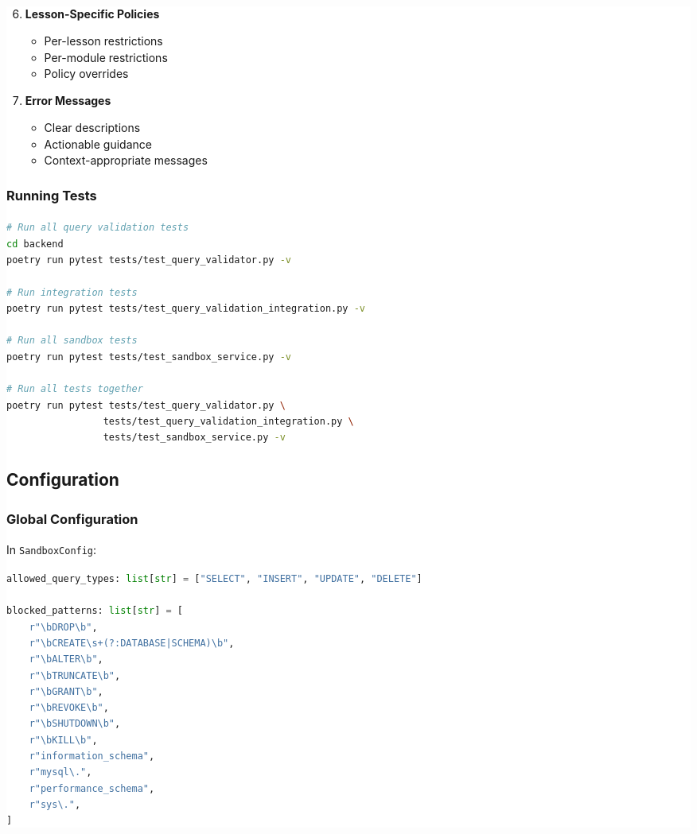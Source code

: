 6. **Lesson-Specific Policies**
   - Per-lesson restrictions
   - Per-module restrictions
   - Policy overrides

7. **Error Messages**
   - Clear descriptions
   - Actionable guidance
   - Context-appropriate messages

### Running Tests

```bash
# Run all query validation tests
cd backend
poetry run pytest tests/test_query_validator.py -v

# Run integration tests
poetry run pytest tests/test_query_validation_integration.py -v

# Run all sandbox tests
poetry run pytest tests/test_sandbox_service.py -v

# Run all tests together
poetry run pytest tests/test_query_validator.py \
                 tests/test_query_validation_integration.py \
                 tests/test_sandbox_service.py -v
```

## Configuration

### Global Configuration

In `SandboxConfig`:

```python
allowed_query_types: list[str] = ["SELECT", "INSERT", "UPDATE", "DELETE"]

blocked_patterns: list[str] = [
    r"\bDROP\b",
    r"\bCREATE\s+(?:DATABASE|SCHEMA)\b",
    r"\bALTER\b",
    r"\bTRUNCATE\b",
    r"\bGRANT\b",
    r"\bREVOKE\b",
    r"\bSHUTDOWN\b",
    r"\bKILL\b",
    r"information_schema",
    r"mysql\.",
    r"performance_schema",
    r"sys\.",
]
```
